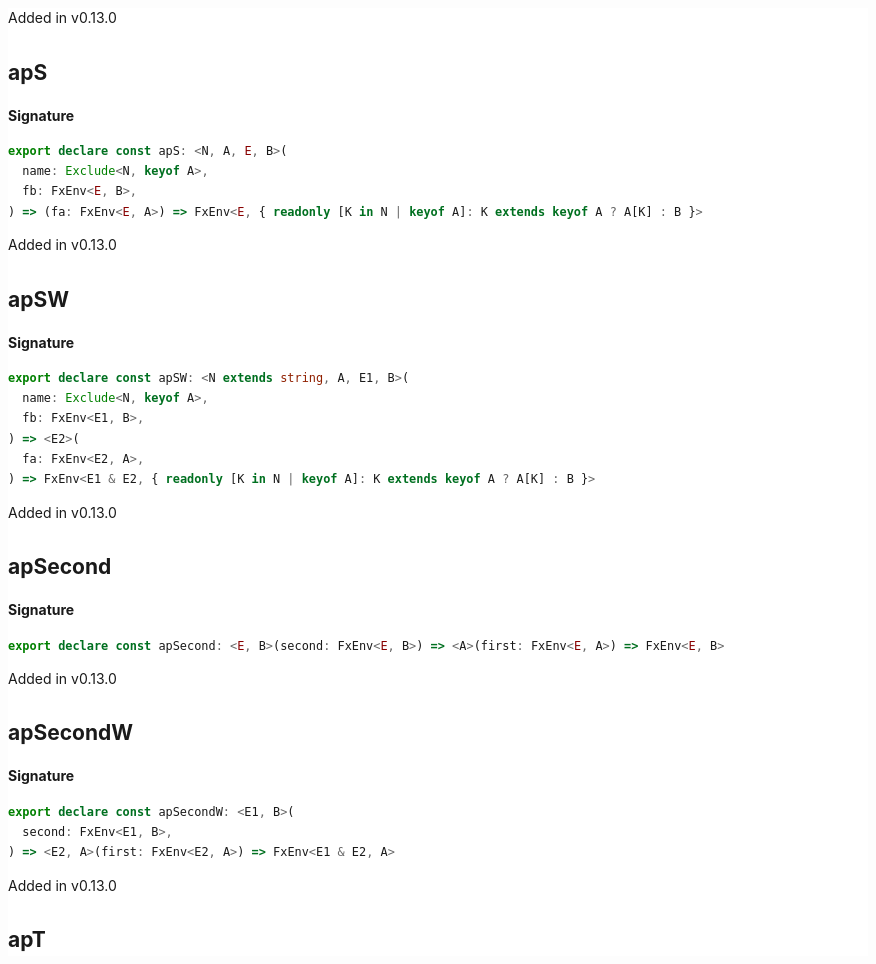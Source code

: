Added in v0.13.0

## apS

**Signature**

```ts
export declare const apS: <N, A, E, B>(
  name: Exclude<N, keyof A>,
  fb: FxEnv<E, B>,
) => (fa: FxEnv<E, A>) => FxEnv<E, { readonly [K in N | keyof A]: K extends keyof A ? A[K] : B }>
```

Added in v0.13.0

## apSW

**Signature**

```ts
export declare const apSW: <N extends string, A, E1, B>(
  name: Exclude<N, keyof A>,
  fb: FxEnv<E1, B>,
) => <E2>(
  fa: FxEnv<E2, A>,
) => FxEnv<E1 & E2, { readonly [K in N | keyof A]: K extends keyof A ? A[K] : B }>
```

Added in v0.13.0

## apSecond

**Signature**

```ts
export declare const apSecond: <E, B>(second: FxEnv<E, B>) => <A>(first: FxEnv<E, A>) => FxEnv<E, B>
```

Added in v0.13.0

## apSecondW

**Signature**

```ts
export declare const apSecondW: <E1, B>(
  second: FxEnv<E1, B>,
) => <E2, A>(first: FxEnv<E2, A>) => FxEnv<E1 & E2, A>
```

Added in v0.13.0

## apT
